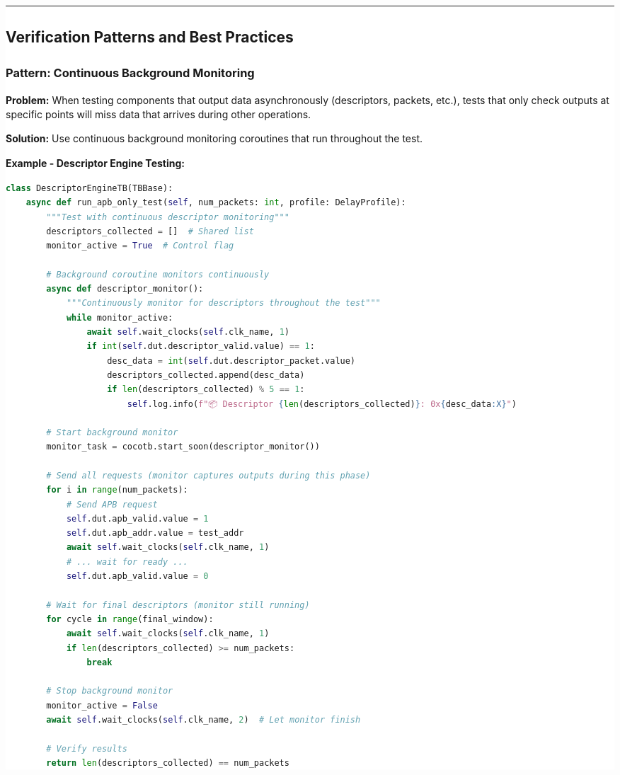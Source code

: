 
---

## Verification Patterns and Best Practices

### Pattern: Continuous Background Monitoring

**Problem:** When testing components that output data asynchronously (descriptors, packets, etc.), tests that only check outputs at specific points will miss data that arrives during other operations.

**Solution:** Use continuous background monitoring coroutines that run throughout the test.

**Example - Descriptor Engine Testing:**

```python
class DescriptorEngineTB(TBBase):
    async def run_apb_only_test(self, num_packets: int, profile: DelayProfile):
        """Test with continuous descriptor monitoring"""
        descriptors_collected = []  # Shared list
        monitor_active = True  # Control flag

        # Background coroutine monitors continuously
        async def descriptor_monitor():
            """Continuously monitor for descriptors throughout the test"""
            while monitor_active:
                await self.wait_clocks(self.clk_name, 1)
                if int(self.dut.descriptor_valid.value) == 1:
                    desc_data = int(self.dut.descriptor_packet.value)
                    descriptors_collected.append(desc_data)
                    if len(descriptors_collected) % 5 == 1:
                        self.log.info(f"📦 Descriptor {len(descriptors_collected)}: 0x{desc_data:X}")

        # Start background monitor
        monitor_task = cocotb.start_soon(descriptor_monitor())

        # Send all requests (monitor captures outputs during this phase)
        for i in range(num_packets):
            # Send APB request
            self.dut.apb_valid.value = 1
            self.dut.apb_addr.value = test_addr
            await self.wait_clocks(self.clk_name, 1)
            # ... wait for ready ...
            self.dut.apb_valid.value = 0

        # Wait for final descriptors (monitor still running)
        for cycle in range(final_window):
            await self.wait_clocks(self.clk_name, 1)
            if len(descriptors_collected) >= num_packets:
                break

        # Stop background monitor
        monitor_active = False
        await self.wait_clocks(self.clk_name, 2)  # Let monitor finish

        # Verify results
        return len(descriptors_collected) == num_packets
```
